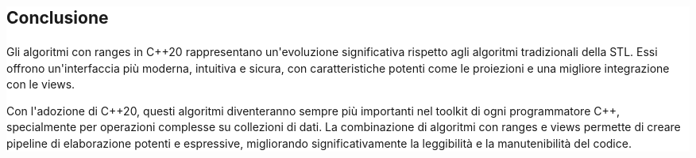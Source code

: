 ## Conclusione

Gli algoritmi con ranges in C++20 rappresentano un'evoluzione significativa rispetto agli algoritmi tradizionali della STL. Essi offrono un'interfaccia più moderna, intuitiva e sicura, con caratteristiche potenti come le proiezioni e una migliore integrazione con le views.

Con l'adozione di C++20, questi algoritmi diventeranno sempre più importanti nel toolkit di ogni programmatore C++, specialmente per operazioni complesse su collezioni di dati. La combinazione di algoritmi con ranges e views permette di creare pipeline di elaborazione potenti e espressive, migliorando significativamente la leggibilità e la manutenibilità del codice.